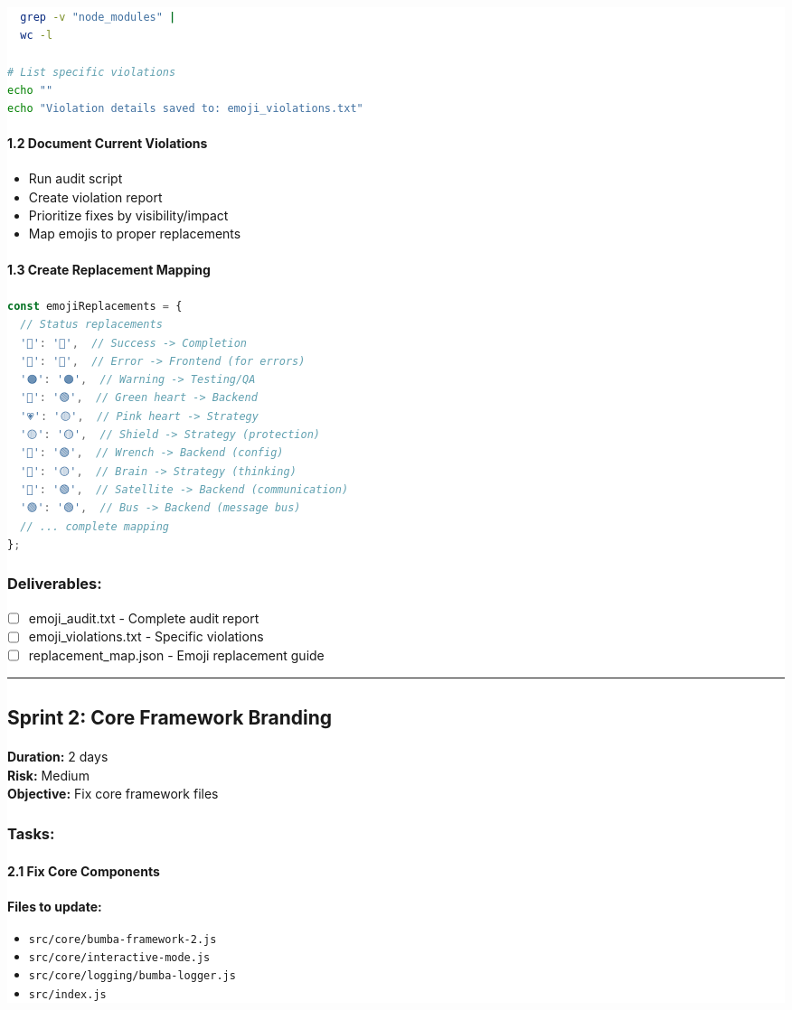 ```bash
  grep -v "node_modules" |
  wc -l

# List specific violations
echo ""
echo "Violation details saved to: emoji_violations.txt"
```

#### 1.2 Document Current Violations
- Run audit script
- Create violation report
- Prioritize fixes by visibility/impact
- Map emojis to proper replacements

#### 1.3 Create Replacement Mapping
```javascript
const emojiReplacements = {
  // Status replacements
  '🏁': '🏁',  // Success -> Completion
  '🔴': '🔴',  // Error -> Frontend (for errors)
  '🟠️': '🟠',  // Warning -> Testing/QA
  '💚': '🟢',  // Green heart -> Backend
  '💗': '🟡',  // Pink heart -> Strategy
  '🟡️': '🟡',  // Shield -> Strategy (protection)
  '🔧': '🟢',  // Wrench -> Backend (config)
  '🧠': '🟡',  // Brain -> Strategy (thinking)
  '📡': '🟢',  // Satellite -> Backend (communication)
  '🟢': '🟢',  // Bus -> Backend (message bus)
  // ... complete mapping
};
```

### Deliverables:
- [ ] emoji_audit.txt - Complete audit report
- [ ] emoji_violations.txt - Specific violations
- [ ] replacement_map.json - Emoji replacement guide

---

## Sprint 2: Core Framework Branding
**Duration:** 2 days  
**Risk:** Medium  
**Objective:** Fix core framework files  

### Tasks:

#### 2.1 Fix Core Components
**Files to update:**
- `src/core/bumba-framework-2.js`
- `src/core/interactive-mode.js`
- `src/core/logging/bumba-logger.js`
- `src/index.js`
